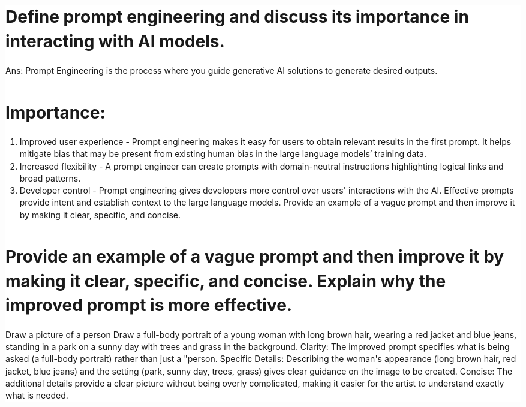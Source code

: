 # Define prompt engineering and discuss its importance in interacting with AI models.
 Ans: Prompt Engineering  is the process where you guide generative AI solutions to generate desired outputs.
# Importance:
1. Improved user experience - Prompt engineering makes it easy for users to obtain relevant results in the first prompt. It helps mitigate bias that may be present from existing human bias in the large language models’ training data.
2. Increased flexibility - A prompt engineer can create prompts with domain-neutral instructions highlighting logical links and broad patterns.
3. Developer control - Prompt engineering gives developers more control over users' interactions with the AI. Effective prompts provide intent and establish context to the large language models. Provide an example of a vague prompt and then improve it by making it clear, specific, and concise.

# Provide an example of a vague prompt and then improve it by making it clear, specific, and concise. Explain why the improved prompt is more effective.
Draw a picture of a person
Draw a full-body portrait of a young woman with long brown hair, wearing a red jacket and blue jeans, standing in a park on a sunny day with trees and grass in the background.
Clarity: The improved prompt specifies what is being asked (a full-body portrait) rather than just a "person.
Specific Details: Describing the woman's appearance (long brown hair, red jacket, blue jeans) and the setting (park, sunny day, trees, grass) gives clear guidance on the image to be created.
Concise: The additional details provide a clear picture without being overly complicated, making it easier for the artist to understand exactly what is needed.



